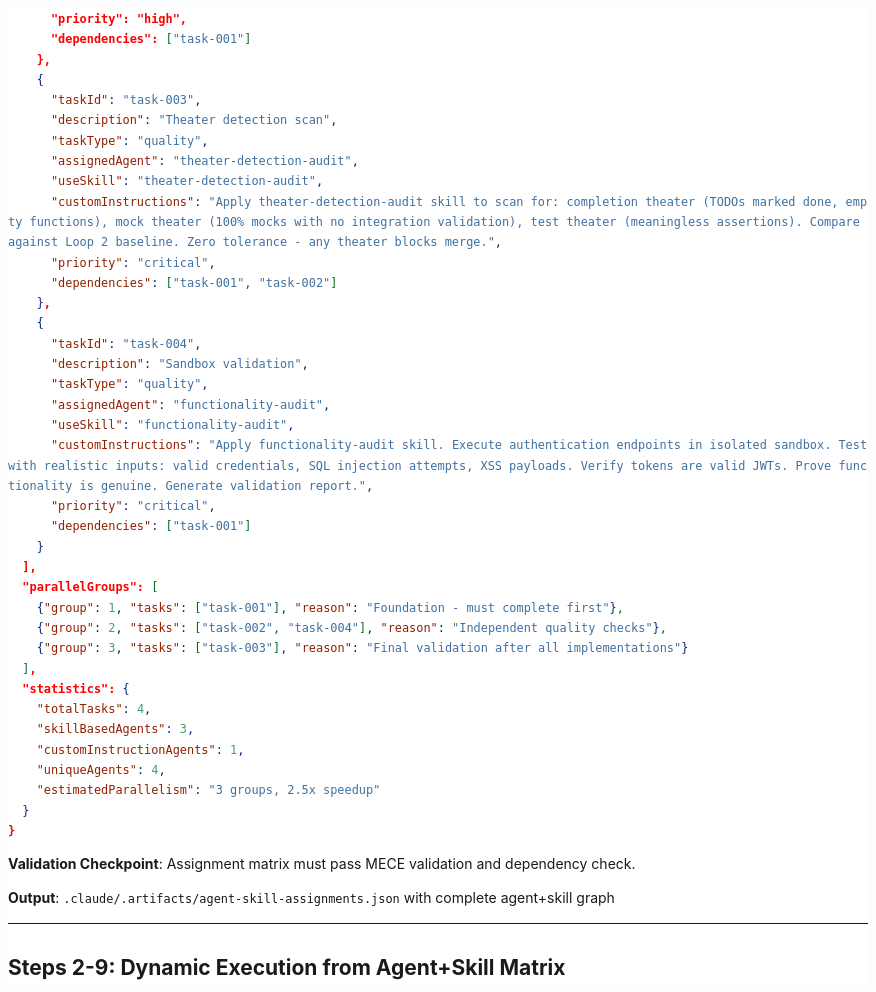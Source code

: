 ```json
      "priority": "high",
      "dependencies": ["task-001"]
    },
    {
      "taskId": "task-003",
      "description": "Theater detection scan",
      "taskType": "quality",
      "assignedAgent": "theater-detection-audit",
      "useSkill": "theater-detection-audit",
      "customInstructions": "Apply theater-detection-audit skill to scan for: completion theater (TODOs marked done, empty functions), mock theater (100% mocks with no integration validation), test theater (meaningless assertions). Compare against Loop 2 baseline. Zero tolerance - any theater blocks merge.",
      "priority": "critical",
      "dependencies": ["task-001", "task-002"]
    },
    {
      "taskId": "task-004",
      "description": "Sandbox validation",
      "taskType": "quality",
      "assignedAgent": "functionality-audit",
      "useSkill": "functionality-audit",
      "customInstructions": "Apply functionality-audit skill. Execute authentication endpoints in isolated sandbox. Test with realistic inputs: valid credentials, SQL injection attempts, XSS payloads. Verify tokens are valid JWTs. Prove functionality is genuine. Generate validation report.",
      "priority": "critical",
      "dependencies": ["task-001"]
    }
  ],
  "parallelGroups": [
    {"group": 1, "tasks": ["task-001"], "reason": "Foundation - must complete first"},
    {"group": 2, "tasks": ["task-002", "task-004"], "reason": "Independent quality checks"},
    {"group": 3, "tasks": ["task-003"], "reason": "Final validation after all implementations"}
  ],
  "statistics": {
    "totalTasks": 4,
    "skillBasedAgents": 3,
    "customInstructionAgents": 1,
    "uniqueAgents": 4,
    "estimatedParallelism": "3 groups, 2.5x speedup"
  }
}
```

**Validation Checkpoint**: Assignment matrix must pass MECE validation and dependency check.

**Output**: `.claude/.artifacts/agent-skill-assignments.json` with complete agent+skill graph

---

## Steps 2-9: Dynamic Execution from Agent+Skill Matrix
